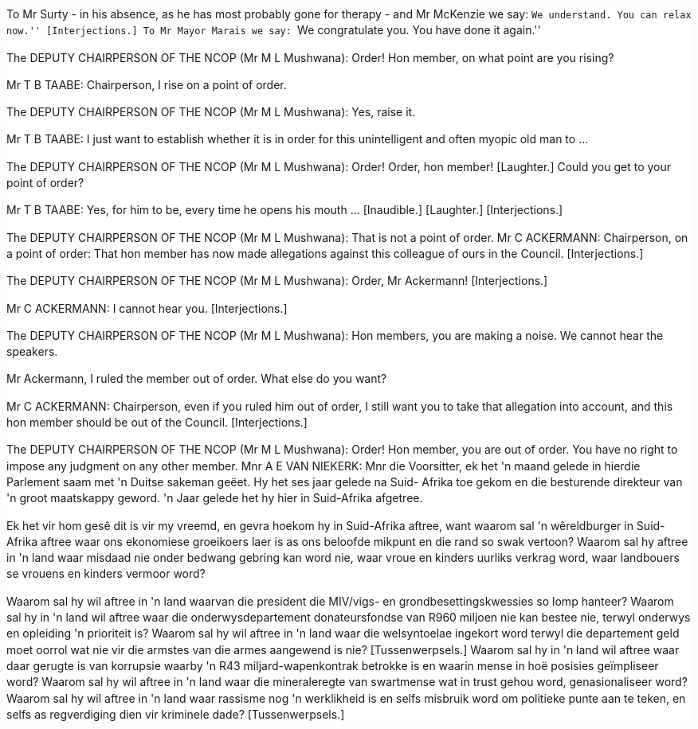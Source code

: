 To Mr Surty - in his absence, as he has most probably gone for therapy -
and Mr McKenzie we say: ``We understand. You can relax now.''
[Interjections.] To Mr Mayor Marais we say: ``We congratulate you. You have
done it again.''

The DEPUTY CHAIRPERSON OF THE NCOP (Mr M L Mushwana): Order! Hon member, on
what point are you rising?

Mr T B TAABE: Chairperson, I rise on a point of order.

The DEPUTY CHAIRPERSON OF THE NCOP (Mr M L Mushwana): Yes, raise it.

Mr T B TAABE: I just want to establish whether it is in order for this
unintelligent and often myopic old man to ...

The DEPUTY CHAIRPERSON OF THE NCOP (Mr M L Mushwana): Order! Order, hon
member! [Laughter.] Could you get to your point of order?

Mr T B TAABE: Yes, for him to be, every time he opens his mouth ...
[Inaudible.] [Laughter.] [Interjections.]

The DEPUTY CHAIRPERSON OF THE NCOP (Mr M L Mushwana): That is not a point
of order.
Mr C ACKERMANN: Chairperson, on a point of order: That hon member has now
made allegations against this colleague of ours in the Council.
[Interjections.]

The DEPUTY CHAIRPERSON OF THE NCOP (Mr M L Mushwana): Order, Mr Ackermann!
[Interjections.]

Mr C ACKERMANN: I cannot hear you. [Interjections.]

The DEPUTY CHAIRPERSON OF THE NCOP (Mr M L Mushwana): Hon members, you are
making a noise. We cannot hear the speakers.

Mr Ackermann, I ruled the member out of order. What else do you want?

Mr C ACKERMANN: Chairperson, even if you ruled him out of order, I still
want you to take that allegation into account, and this hon member should
be out of the Council. [Interjections.]

The DEPUTY CHAIRPERSON OF THE NCOP (Mr M L Mushwana): Order! Hon member,
you are out of order. You have no right to impose any judgment on any other
member.
Mnr A E VAN NIEKERK: Mnr die Voorsitter, ek het 'n maand gelede in hierdie
Parlement saam met 'n Duitse sakeman geëet. Hy het ses jaar gelede na Suid-
Afrika toe gekom en die besturende direkteur van 'n groot maatskappy
geword. 'n Jaar gelede het hy hier in Suid-Afrika afgetree.

Ek het vir hom gesê dit is vir my vreemd, en gevra hoekom hy in Suid-Afrika
aftree, want waarom sal 'n wêreldburger in Suid-Afrika aftree waar ons
ekonomiese groeikoers laer is as ons beloofde mikpunt en die rand so swak
vertoon? Waarom sal hy aftree in 'n land waar misdaad nie onder bedwang
gebring kan word nie, waar vroue en kinders uurliks verkrag word, waar
landbouers se vrouens en kinders vermoor word?

Waarom sal hy wil aftree in 'n land waarvan die president die MIV/vigs- en
grondbesettingskwessies so lomp hanteer? Waarom sal hy in 'n land wil
aftree waar die onderwysdepartement donateursfondse van R960 miljoen nie
kan bestee nie, terwyl onderwys en opleiding 'n prioriteit is? Waarom sal
hy wil aftree in 'n land waar die welsyntoelae ingekort word terwyl die
departement geld moet oorrol wat nie vir die armstes van die armes
aangewend is nie? [Tussenwerpsels.]
Waarom sal hy in 'n land wil aftree waar daar gerugte is van korrupsie
waarby 'n R43 miljard-wapenkontrak betrokke is en waarin mense in hoë
posisies geïmpliseer word? Waarom sal hy wil aftree in 'n land waar die
mineraleregte van swartmense wat in trust gehou word, genasionaliseer word?
Waarom sal hy wil aftree in 'n land waar rassisme nog 'n werklikheid is en
selfs misbruik word om politieke punte aan te teken, en selfs as
regverdiging dien vir kriminele dade? [Tussenwerpsels.]
